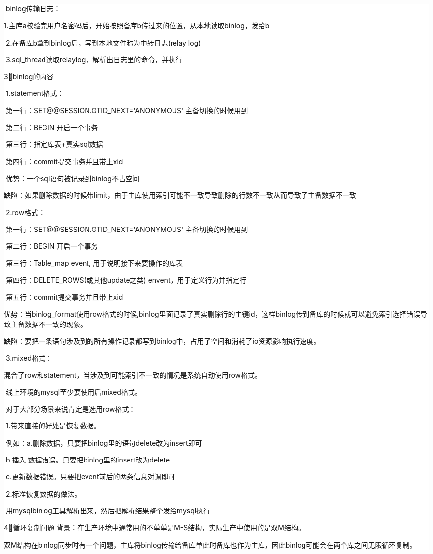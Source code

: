 ​       binlog传输日志：

​             1.主库a校验完用户名密码后，开始按照备库b传过来的位置，从本地读取binlog，发给b

​             2.在备库b拿到binlog后，写到本地文件称为中转日志(relay log)

​             3.sql_thread读取relaylog，解析出日志里的命令，并执行           

3⃣️binlog的内容

​          1.statement格式： 

​                 第一行：SET@@SESSION.GTID_NEXT='ANONYMOUS' 主备切换的时候用到

​                 第二行：BEGIN 开启一个事务

​                 第三行：指定库表+真实sql数据

​                 第四行：commit提交事务并且带上xid

​               优势：一个sql语句被记录到binlog不占空间

​               缺陷：如果删除数据的时候带limit，由于主库使用索引可能不一致导致删除的行数不一致从而导致了主备数据不一致 

​          2.row格式：

​                 第一行：SET@@SESSION.GTID_NEXT='ANONYMOUS' 主备切换的时候用到

​                 第二行：BEGIN 开启一个事务

​                 第三行：Table_map event, 用于说明接下来要操作的库表

​                 第四行：DELETE_ROWS(或其他update之类) envent，用于定义行为并指定行

​                 第五行：commit提交事务并且带上xid

​               优势：当binlog_format使用row格式的时候,binlog里面记录了真实删除行的主键id，这样binlog传到备库的时候就可以避免索引选择错误导致主备数据不一致的现象。

​               缺陷：要把一条语句涉及到的所有操作记录都写到binlog中，占用了空间和消耗了io资源影响执行速度。

​           3.mixed格式：

​                混合了row和statement，当涉及到可能索引不一致的情况是系统自动使用row格式。

​                线上环境的mysql至少要使用后mixed格式。

​           对于大部分场景来说肯定是选用row格式：

​                  1.带来直接的好处是恢复数据。

​               例如：a.删除数据，只要把binlog里的语句delete改为insert即可

​                          b.插入  数据错误。只要把binlog里的insert改为delete

​                          c.更新数据错误。只要把event前后的两条信息对调即可

​                  2.标准恢复数据的做法。 

​                          用mysqlbinlog工具解析出来，然后把解析结果整个发给mysql执行

4⃣️循环复制问题
          背景：在生产环境中通常用的不单单是M-S结构，实际生产中使用的是双M结构。

​                      双M结构在binlog同步时有一个问题，主库将binlog传输给备库单此时备库也作为主库，因此binlog可能会在两个库之间无限循环复制。
